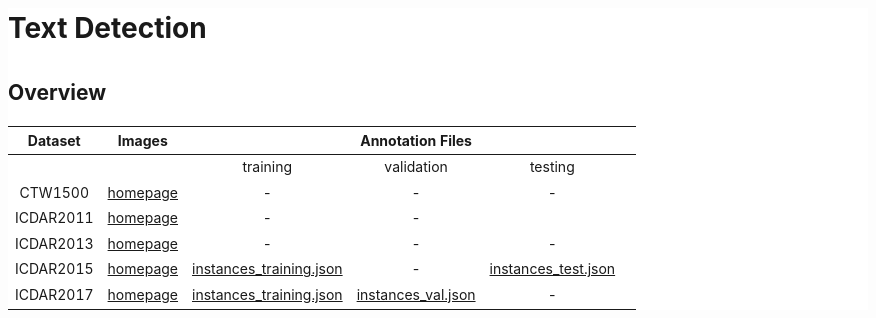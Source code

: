 
# Text Detection

## Overview

|      Dataset      |                                                                                                                                     Images                                                                                                                                     |                                                                                                                                                                                                                              |                                       Annotation Files                                       |                                                                                                |       |
| :---------------: | :----------------------------------------------------------------------------------------------------------------------------------------------------------------------------------------------------------------------------------------------------------------------------: | :--------------------------------------------------------------------------------------------------------------------------------------------------------------------------------------------------------------------------: | :------------------------------------------------------------------------------------------: | :--------------------------------------------------------------------------------------------: | :---: |
|                   |                                                                                                                                                                                                                                                                                |                                                                                                           training                                                                                                           |                                          validation                                          |                                            testing                                             |       |
|      CTW1500      |                                                                                                         [homepage](https://github.com/Yuliang-Liu/Curve-Text-Detector)                                                                                                         |                                                                                                              -                                                                                                               |                                              -                                               |                                               -                                                |
|     ICDAR2011     |                                                                                                                    [homepage](https://rrc.cvc.uab.es/?ch=1)                                                                                                                    |                                                                                                              -                                                                                                               |                                              -                                               |                                                                                                |
|     ICDAR2013     |                                                                                                                    [homepage](https://rrc.cvc.uab.es/?ch=2)                                                                                                                    |                                                                                                              -                                                                                                               |                                              -                                               |                                               -                                                |
|     ICDAR2015     |                                                                                                             [homepage](https://rrc.cvc.uab.es/?ch=4&com=downloads)                                                                                                             |                                                            [instances_training.json](https://download.openmmlab.com/mmocr/data/icdar2015/instances_training.json)                                                            |                                              -                                               | [instances_test.json](https://download.openmmlab.com/mmocr/data/icdar2015/instances_test.json) |
|     ICDAR2017     |                                                                                                             [homepage](https://rrc.cvc.uab.es/?ch=8&com=downloads)                                                                                                             |                                                            [instances_training.json](https://download.openmmlab.com/mmocr/data/icdar2017/instances_training.json)                                                            | [instances_val.json](https://download.openmmlab.com/mmocr/data/icdar2017/instances_val.json) |                                               -                                                |       |  |